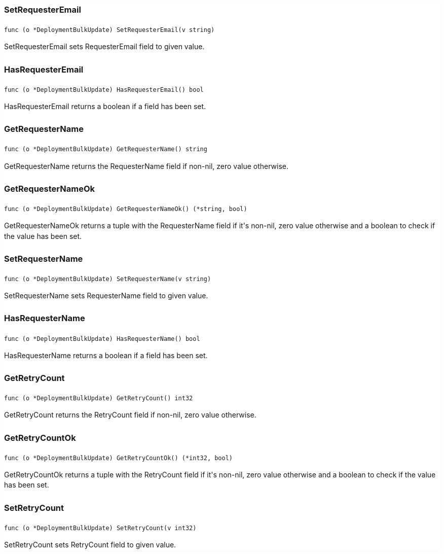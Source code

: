 ### SetRequesterEmail

`func (o *DeploymentBulkUpdate) SetRequesterEmail(v string)`

SetRequesterEmail sets RequesterEmail field to given value.

### HasRequesterEmail

`func (o *DeploymentBulkUpdate) HasRequesterEmail() bool`

HasRequesterEmail returns a boolean if a field has been set.

### GetRequesterName

`func (o *DeploymentBulkUpdate) GetRequesterName() string`

GetRequesterName returns the RequesterName field if non-nil, zero value otherwise.

### GetRequesterNameOk

`func (o *DeploymentBulkUpdate) GetRequesterNameOk() (*string, bool)`

GetRequesterNameOk returns a tuple with the RequesterName field if it's non-nil, zero value otherwise
and a boolean to check if the value has been set.

### SetRequesterName

`func (o *DeploymentBulkUpdate) SetRequesterName(v string)`

SetRequesterName sets RequesterName field to given value.

### HasRequesterName

`func (o *DeploymentBulkUpdate) HasRequesterName() bool`

HasRequesterName returns a boolean if a field has been set.

### GetRetryCount

`func (o *DeploymentBulkUpdate) GetRetryCount() int32`

GetRetryCount returns the RetryCount field if non-nil, zero value otherwise.

### GetRetryCountOk

`func (o *DeploymentBulkUpdate) GetRetryCountOk() (*int32, bool)`

GetRetryCountOk returns a tuple with the RetryCount field if it's non-nil, zero value otherwise
and a boolean to check if the value has been set.

### SetRetryCount

`func (o *DeploymentBulkUpdate) SetRetryCount(v int32)`

SetRetryCount sets RetryCount field to given value.

